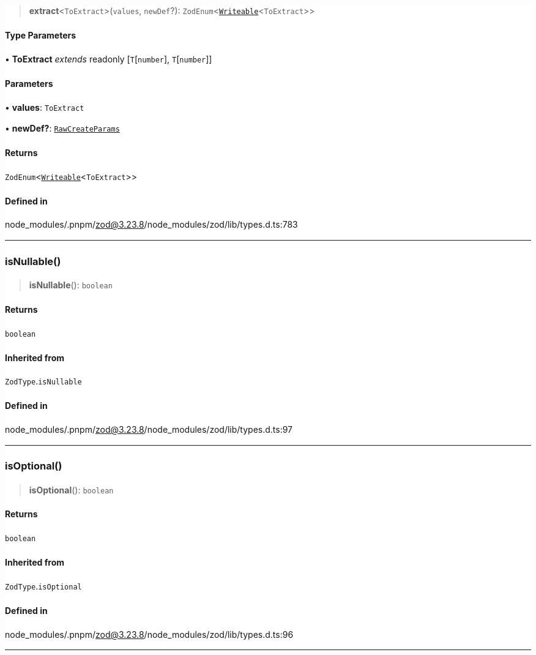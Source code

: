 > **extract**\<`ToExtract`\>(`values`, `newDef`?): `ZodEnum`\<[`Writeable`](../namespaces/z/type-aliases/Writeable.md)\<`ToExtract`\>\>

#### Type Parameters

• **ToExtract** *extends* readonly [`T`\[`number`\], `T`\[`number`\]]

#### Parameters

• **values**: `ToExtract`

• **newDef?**: [`RawCreateParams`](../namespaces/z/type-aliases/RawCreateParams.md)

#### Returns

`ZodEnum`\<[`Writeable`](../namespaces/z/type-aliases/Writeable.md)\<`ToExtract`\>\>

#### Defined in

node\_modules/.pnpm/zod@3.23.8/node\_modules/zod/lib/types.d.ts:783

***

### isNullable()

> **isNullable**(): `boolean`

#### Returns

`boolean`

#### Inherited from

`ZodType`.`isNullable`

#### Defined in

node\_modules/.pnpm/zod@3.23.8/node\_modules/zod/lib/types.d.ts:97

***

### isOptional()

> **isOptional**(): `boolean`

#### Returns

`boolean`

#### Inherited from

`ZodType`.`isOptional`

#### Defined in

node\_modules/.pnpm/zod@3.23.8/node\_modules/zod/lib/types.d.ts:96

***
